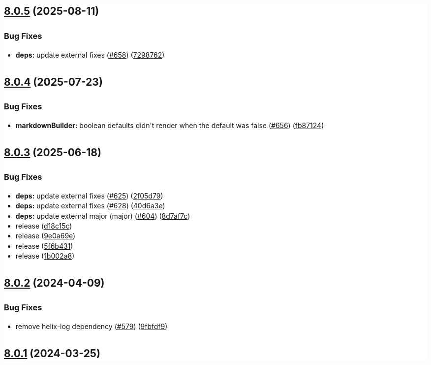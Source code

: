 ## [8.0.5](https://github.com/adobe/jsonschema2md/compare/v8.0.4...v8.0.5) (2025-08-11)


### Bug Fixes

* **deps:** update external fixes ([#658](https://github.com/adobe/jsonschema2md/issues/658)) ([7298762](https://github.com/adobe/jsonschema2md/commit/729876286dc368d5b0a4ee7e315946362c03e45c))

## [8.0.4](https://github.com/adobe/jsonschema2md/compare/v8.0.3...v8.0.4) (2025-07-23)


### Bug Fixes

* **markdownBuilder:** boolean defaults didn't render when the default was false ([#656](https://github.com/adobe/jsonschema2md/issues/656)) ([fb87124](https://github.com/adobe/jsonschema2md/commit/fb87124fb384e36678bb09e0c13b857f3b9a4aa9))

## [8.0.3](https://github.com/adobe/jsonschema2md/compare/v8.0.2...v8.0.3) (2025-06-18)


### Bug Fixes

* **deps:** update external fixes ([#625](https://github.com/adobe/jsonschema2md/issues/625)) ([2f05d79](https://github.com/adobe/jsonschema2md/commit/2f05d7908e2a014e7e1d5fcf0e598b181fb5361c))
* **deps:** update external fixes ([#628](https://github.com/adobe/jsonschema2md/issues/628)) ([40d6a3e](https://github.com/adobe/jsonschema2md/commit/40d6a3e364891dbc01aaef646d163cf272b4adc5))
* **deps:** update external major (major) ([#604](https://github.com/adobe/jsonschema2md/issues/604)) ([8d7af7c](https://github.com/adobe/jsonschema2md/commit/8d7af7cce0f97767e914c2d0849e1f2eb79d8547))
* release ([d18c15c](https://github.com/adobe/jsonschema2md/commit/d18c15c5a3868a8a6d3b74fd2acc8c80e624536c))
* release ([9e0a69e](https://github.com/adobe/jsonschema2md/commit/9e0a69e4031857a522d1fc95741b9b015ca13fd6))
* release ([5f6b431](https://github.com/adobe/jsonschema2md/commit/5f6b431482b44e44661837c2ce33d4e92875906a))
* release ([1b002a8](https://github.com/adobe/jsonschema2md/commit/1b002a820e2efb0edd0c47377cc54dec06cbea68))

## [8.0.2](https://github.com/adobe/jsonschema2md/compare/v8.0.1...v8.0.2) (2024-04-09)


### Bug Fixes

* remove helix-log dependency ([#579](https://github.com/adobe/jsonschema2md/issues/579)) ([9fbfdf9](https://github.com/adobe/jsonschema2md/commit/9fbfdf9726c512c4338c47bafef02347f1761372))

## [8.0.1](https://github.com/adobe/jsonschema2md/compare/v8.0.0...v8.0.1) (2024-03-25)
